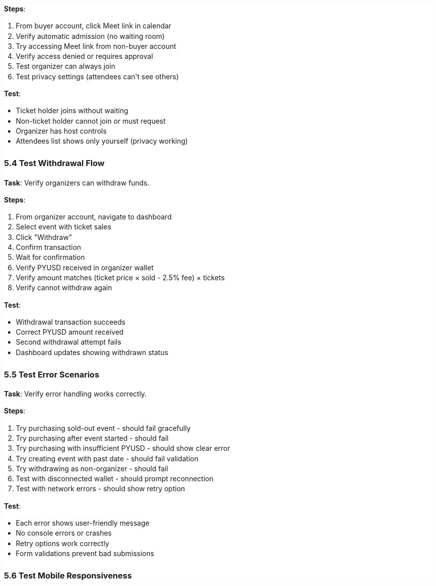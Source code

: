 **Steps**:
1. From buyer account, click Meet link in calendar
2. Verify automatic admission (no waiting room)
3. Try accessing Meet link from non-buyer account
4. Verify access denied or requires approval
5. Test organizer can always join
6. Test privacy settings (attendees can't see others)

**Test**:
- Ticket holder joins without waiting
- Non-ticket holder cannot join or must request
- Organizer has host controls
- Attendees list shows only yourself (privacy working)

### 5.4 Test Withdrawal Flow

**Task**: Verify organizers can withdraw funds.

**Steps**:
1. From organizer account, navigate to dashboard
2. Select event with ticket sales
3. Click "Withdraw"
4. Confirm transaction
5. Wait for confirmation
6. Verify PYUSD received in organizer wallet
7. Verify amount matches (ticket price × sold - 2.5% fee) × tickets
8. Verify cannot withdraw again

**Test**:
- Withdrawal transaction succeeds
- Correct PYUSD amount received
- Second withdrawal attempt fails
- Dashboard updates showing withdrawn status

### 5.5 Test Error Scenarios

**Task**: Verify error handling works correctly.

**Steps**:
1. Try purchasing sold-out event - should fail gracefully
2. Try purchasing after event started - should fail
3. Try purchasing with insufficient PYUSD - should show clear error
4. Try creating event with past date - should fail validation
5. Try withdrawing as non-organizer - should fail
6. Test with disconnected wallet - should prompt reconnection
7. Test with network errors - should show retry option

**Test**:
- Each error shows user-friendly message
- No console errors or crashes
- Retry options work correctly
- Form validations prevent bad submissions

### 5.6 Test Mobile Responsiveness
